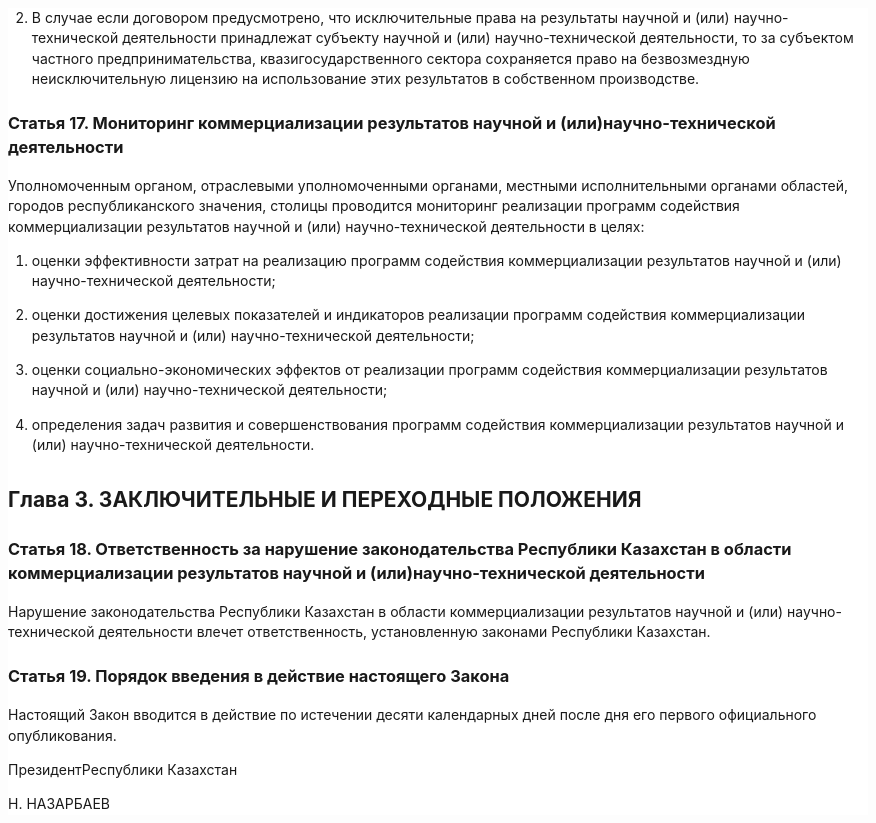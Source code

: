 2. В случае если договором предусмотрено, что исключительные права на результаты научной и (или) научно-технической деятельности принадлежат субъекту научной и (или) научно-технической деятельности, то за субъектом частного предпринимательства, квазигосударственного сектора сохраняется право на безвозмездную неисключительную лицензию на использование этих результатов в собственном производстве.

### Статья 17. Мониторинг коммерциализации результатов научной и (или)научно-технической деятельности

Уполномоченным органом, отраслевыми уполномоченными органами, местными исполнительными органами областей, городов республиканского значения, столицы проводится мониторинг реализации программ содействия коммерциализации результатов научной и (или) научно-технической деятельности в целях:

1) оценки эффективности затрат на реализацию программ содействия коммерциализации результатов научной и (или) научно-технической деятельности;

2) оценки достижения целевых показателей и индикаторов реализации программ содействия коммерциализации результатов научной и (или) научно-технической деятельности;

3) оценки социально-экономических эффектов от реализации программ содействия коммерциализации результатов научной и (или) научно-технической деятельности;

4) определения задач развития и совершенствования программ содействия коммерциализации результатов научной и (или) научно-технической деятельности.

## Глава 3. ЗАКЛЮЧИТЕЛЬНЫЕ И ПЕРЕХОДНЫЕ ПОЛОЖЕНИЯ

### Статья 18. Ответственность за нарушение законодательства Республики Казахстан в области коммерциализации результатов научной и (или)научно-технической деятельности

Нарушение законодательства Республики Казахстан в области коммерциализации результатов научной и (или) научно-технической деятельности влечет ответственность, установленную законами Республики Казахстан.

### Статья 19. Порядок введения в действие настоящего Закона

Настоящий Закон вводится в действие по истечении десяти календарных дней после дня его первого официального опубликования.

Пре­зи­дентРес­пуб­ли­ки Ка­зах­стан

Н. НА­ЗАР­БА­ЕВ

